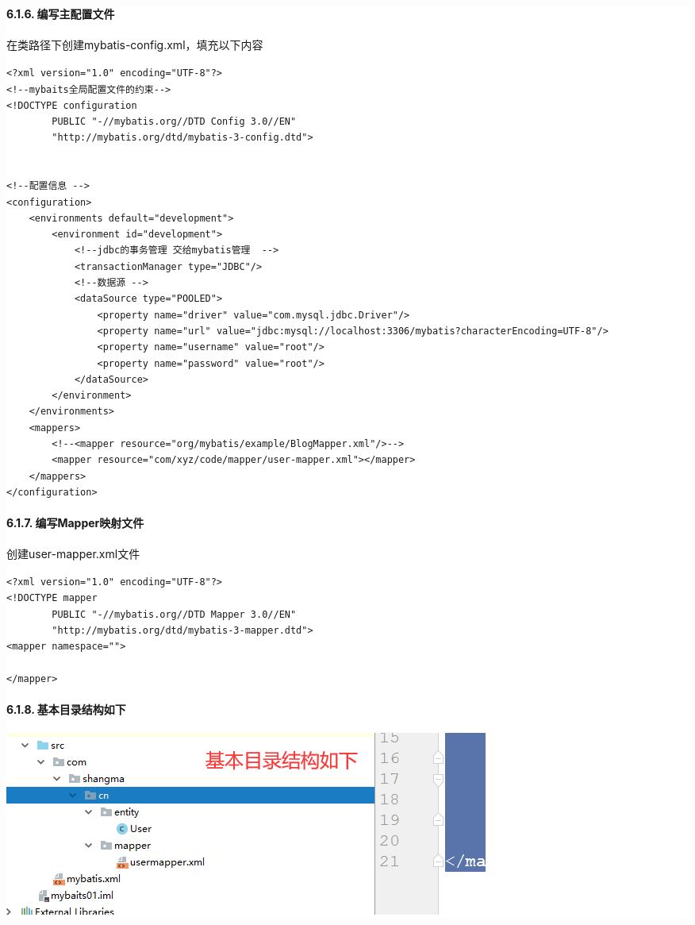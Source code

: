 #### 6.1.6. 编写主配置文件

在类路径下创建mybatis-config.xml，填充以下内容

```xml-dtd
<?xml version="1.0" encoding="UTF-8"?>
<!--mybaits全局配置文件的约束-->
<!DOCTYPE configuration
        PUBLIC "-//mybatis.org//DTD Config 3.0//EN"
        "http://mybatis.org/dtd/mybatis-3-config.dtd">


<!--配置信息 -->
<configuration>
    <environments default="development">
        <environment id="development">
            <!--jdbc的事务管理 交给mybatis管理  -->
            <transactionManager type="JDBC"/>
            <!--数据源 -->
            <dataSource type="POOLED">
                <property name="driver" value="com.mysql.jdbc.Driver"/>
                <property name="url" value="jdbc:mysql://localhost:3306/mybatis?characterEncoding=UTF-8"/>
                <property name="username" value="root"/>
                <property name="password" value="root"/>
            </dataSource>
        </environment>
    </environments>
    <mappers>
        <!--<mapper resource="org/mybatis/example/BlogMapper.xml"/>-->
        <mapper resource="com/xyz/code/mapper/user-mapper.xml"></mapper>
    </mappers>
</configuration>
```

#### 6.1.7. 编写Mapper映射文件 

创建user-mapper.xml文件

```xml-dtd
<?xml version="1.0" encoding="UTF-8"?>
<!DOCTYPE mapper
        PUBLIC "-//mybatis.org//DTD Mapper 3.0//EN"
        "http://mybatis.org/dtd/mybatis-3-mapper.dtd">
<mapper namespace="">
 
</mapper>
```

#### 6.1.8. 基本目录结构如下

![](images/QQ图片20200203175850.png)
